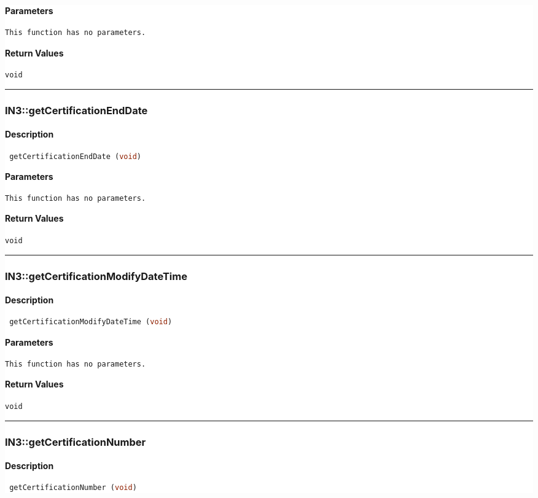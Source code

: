 
 

**Parameters**

`This function has no parameters.`

**Return Values**

`void`


<hr />


### IN3::getCertificationEndDate  

**Description**

```php
 getCertificationEndDate (void)
```

 

 

**Parameters**

`This function has no parameters.`

**Return Values**

`void`


<hr />


### IN3::getCertificationModifyDateTime  

**Description**

```php
 getCertificationModifyDateTime (void)
```

 

 

**Parameters**

`This function has no parameters.`

**Return Values**

`void`


<hr />


### IN3::getCertificationNumber  

**Description**

```php
 getCertificationNumber (void)
```
